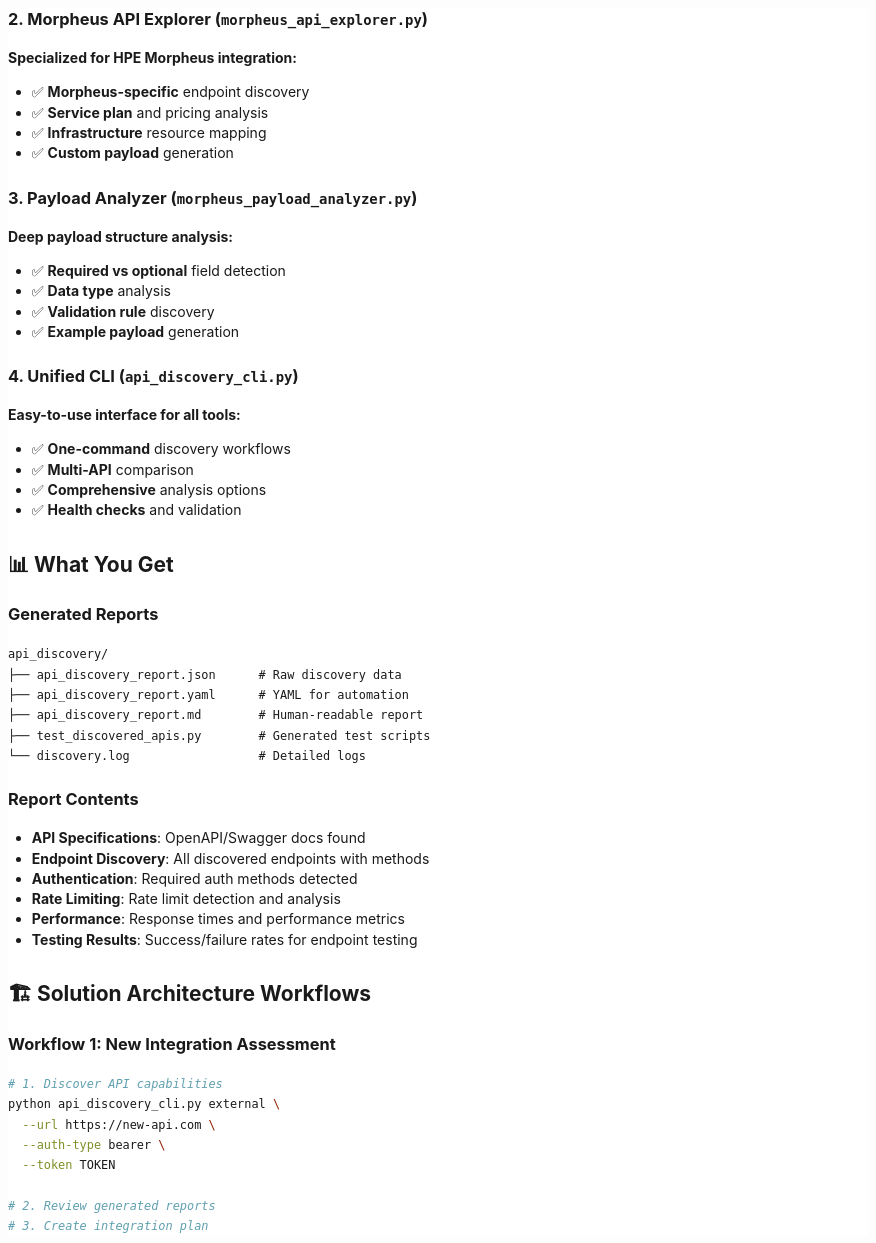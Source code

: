 ### 2. **Morpheus API Explorer** (`morpheus_api_explorer.py`)
**Specialized for HPE Morpheus integration:**

- ✅ **Morpheus-specific** endpoint discovery
- ✅ **Service plan** and pricing analysis
- ✅ **Infrastructure** resource mapping
- ✅ **Custom payload** generation

### 3. **Payload Analyzer** (`morpheus_payload_analyzer.py`)
**Deep payload structure analysis:**

- ✅ **Required vs optional** field detection
- ✅ **Data type** analysis
- ✅ **Validation rule** discovery
- ✅ **Example payload** generation

### 4. **Unified CLI** (`api_discovery_cli.py`)
**Easy-to-use interface for all tools:**

- ✅ **One-command** discovery workflows
- ✅ **Multi-API** comparison
- ✅ **Comprehensive** analysis options
- ✅ **Health checks** and validation

## 📊 What You Get

### Generated Reports
```
api_discovery/
├── api_discovery_report.json      # Raw discovery data
├── api_discovery_report.yaml      # YAML for automation
├── api_discovery_report.md        # Human-readable report
├── test_discovered_apis.py        # Generated test scripts
└── discovery.log                  # Detailed logs
```

### Report Contents
- **API Specifications**: OpenAPI/Swagger docs found
- **Endpoint Discovery**: All discovered endpoints with methods
- **Authentication**: Required auth methods detected
- **Rate Limiting**: Rate limit detection and analysis
- **Performance**: Response times and performance metrics
- **Testing Results**: Success/failure rates for endpoint testing

## 🏗️ Solution Architecture Workflows

### Workflow 1: New Integration Assessment
```bash
# 1. Discover API capabilities
python api_discovery_cli.py external \
  --url https://new-api.com \
  --auth-type bearer \
  --token TOKEN

# 2. Review generated reports
# 3. Create integration plan
```
